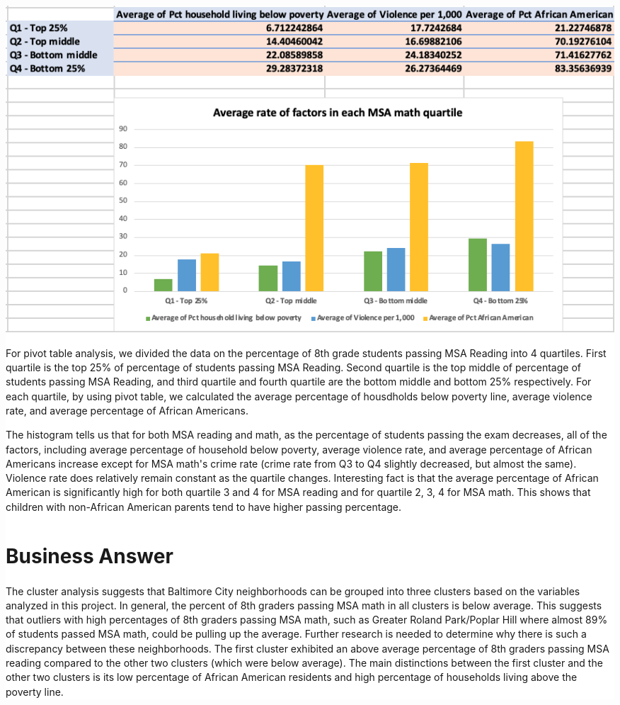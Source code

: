 ![alt text](https://github.com/achow6/Baltimore-City-data-2014/blob/main/Screen%20Shot%202020-10-24%20at%2010.31.03%20PM.png)

For pivot table analysis, we divided the data on the percentage of 8th grade students passing MSA Reading into 4 quartiles. First quartile is the top 25% of percentage of students passing MSA Reading. Second quartile is the top middle of percentage of students passing MSA Reading, and third quartile and fourth quartile are the bottom middle and bottom 25% respectively. For each quartile, by using pivot table, we calculated the average percentage of housdholds below poverty line, average violence rate, and average percentage of African Americans. 

The histogram tells us that for both MSA reading and math, as the percentage of students passing the exam decreases, all of the factors, including average percentage of household below poverty, average violence rate, and average percentage of African Americans increase except for MSA math's crime rate (crime rate from Q3 to Q4 slightly decreased, but almost the same). Violence rate does relatively remain constant as the quartile changes. Interesting fact is that the average percentage of African American is significantly high for both quartile 3 and 4 for MSA reading and for quartile 2, 3, 4 for MSA math. This shows that children with non-African American parents tend to have higher passing percentage.  

# Business Answer

The cluster analysis suggests that Baltimore City neighborhoods can be grouped into three clusters based on the variables analyzed in this project. In general, the percent of 8th graders passing MSA math in all clusters is below average. This suggests that outliers with high percentages of 8th graders passing MSA math, such as Greater Roland Park/Poplar Hill where almost 89% of students passed MSA math, could be pulling up the average. Further research is needed to determine why there is such a discrepancy between these neighborhoods. The first cluster exhibited an above average percentage of 8th graders passing MSA reading compared to the other two clusters (which were below average). The main distinctions between the first cluster and the other two clusters is its low percentage of African American residents and high percentage of households living above the poverty line. 
